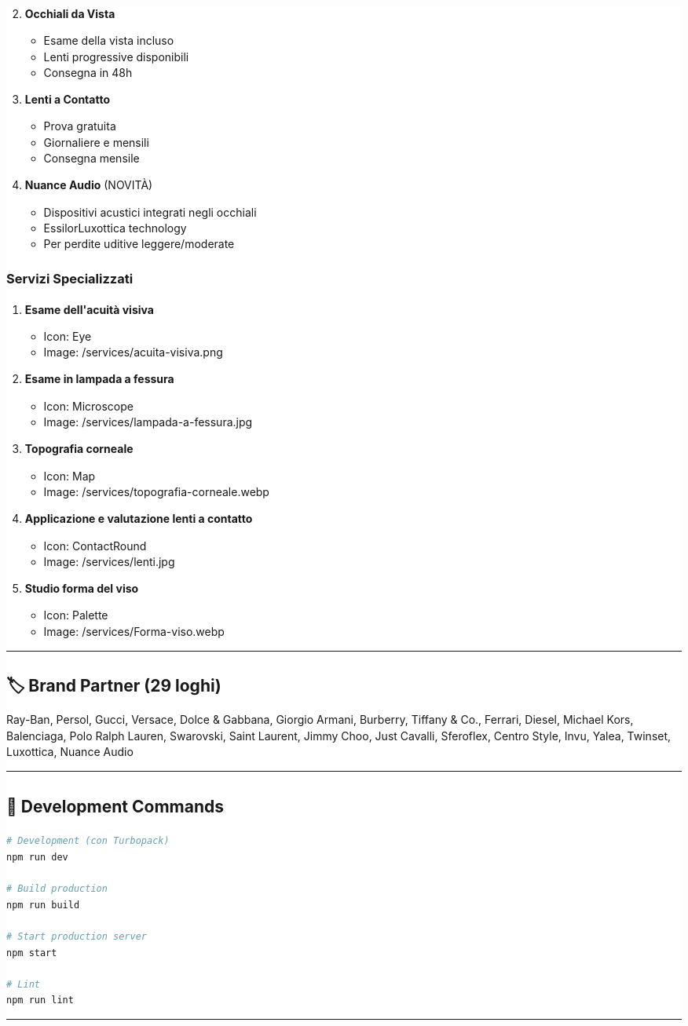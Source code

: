 2. **Occhiali da Vista**
   - Esame della vista incluso
   - Lenti progressive disponibili
   - Consegna in 48h

3. **Lenti a Contatto**
   - Prova gratuita
   - Giornaliere e mensili
   - Consegna mensile

4. **Nuance Audio** (NOVITÀ)
   - Dispositivi acustici integrati negli occhiali
   - EssilorLuxottica technology
   - Per perdite uditive leggere/moderate

### Servizi Specializzati

1. **Esame dell'acuità visiva**
   - Icon: Eye
   - Image: /services/acuita-visiva.png

2. **Esame in lampada a fessura**
   - Icon: Microscope
   - Image: /services/lampada-a-fessura.jpg

3. **Topografia corneale**
   - Icon: Map
   - Image: /services/topografia-corneale.webp

4. **Applicazione e valutazione lenti a contatto**
   - Icon: ContactRound
   - Image: /services/lenti.jpg

5. **Studio forma del viso**
   - Icon: Palette
   - Image: /services/Forma-viso.webp

---

## 🏷️ Brand Partner (29 loghi)

Ray-Ban, Persol, Gucci, Versace, Dolce & Gabbana, Giorgio Armani, Burberry, Tiffany & Co., Ferrari, Diesel, Michael Kors, Balenciaga, Polo Ralph Lauren, Swarovski, Saint Laurent, Jimmy Choo, Just Cavalli, Sferoflex, Centro Style, Invu, Yalea, Twinset, Luxottica, Nuance Audio

---

## 🚀 Development Commands

```bash
# Development (con Turbopack)
npm run dev

# Build production
npm run build

# Start production server
npm start

# Lint
npm run lint
```

---